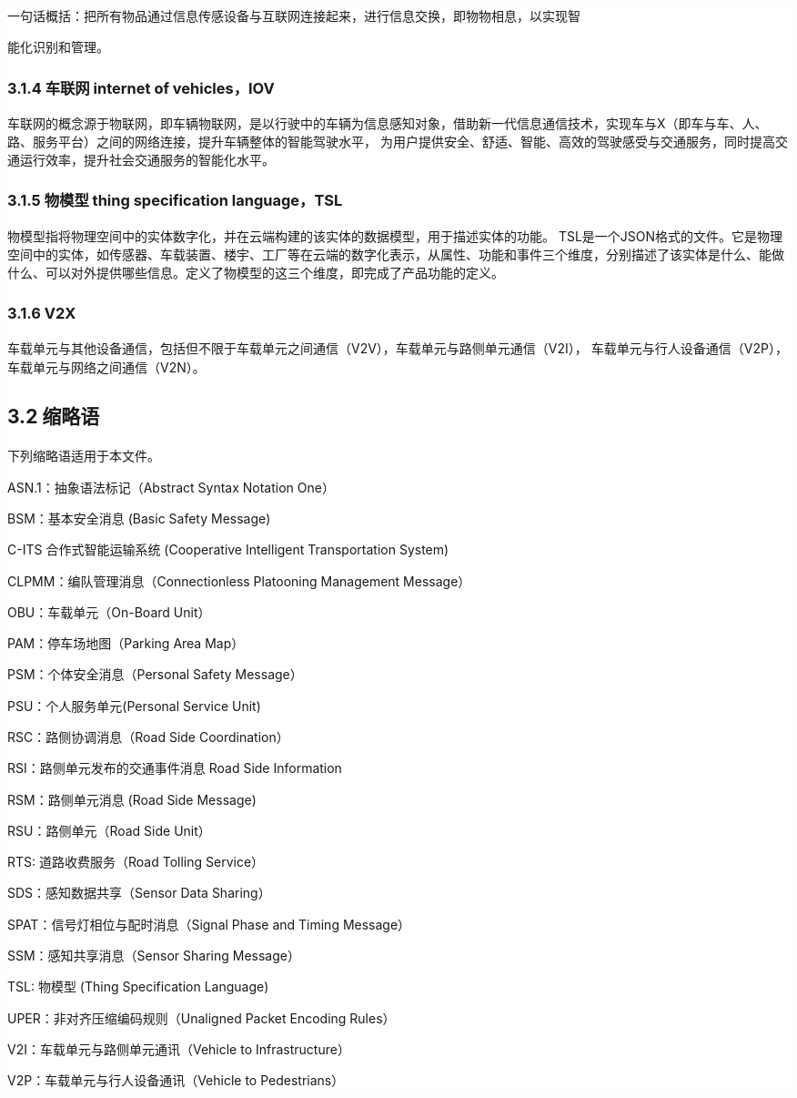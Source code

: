 一句话概括：把所有物品通过信息传感设备与互联网连接起来，进行信息交换，即物物相息，以实现智 

能化识别和管理。 

### 3.1.4 车联网 internet of vehicles，IOV 

车联网的概念源于物联网，即车辆物联网，是以行驶中的车辆为信息感知对象，借助新一代信息通信技术，实现车与X（即车与车、人、路、服务平台）之间的网络连接，提升车辆整体的智能驾驶水平， 为用户提供安全、舒适、智能、高效的驾驶感受与交通服务，同时提高交通运行效率，提升社会交通服务的智能化水平。 

### 3.1.5 物模型 thing specification language，TSL 

物模型指将物理空间中的实体数字化，并在云端构建的该实体的数据模型，用于描述实体的功能。 TSL是一个JSON格式的文件。它是物理空间中的实体，如传感器、车载装置、楼宇、工厂等在云端的数字化表示，从属性、功能和事件三个维度，分别描述了该实体是什么、能做什么、可以对外提供哪些信息。定义了物模型的这三个维度，即完成了产品功能的定义。 

### 3.1.6 V2X 

车载单元与其他设备通信，包括但不限于车载单元之间通信（V2V），车载单元与路侧单元通信（V2I）， 车载单元与行人设备通信（V2P），车载单元与网络之间通信（V2N）。 

## 3.2 缩略语 

下列缩略语适用于本文件。 

ASN.1：抽象语法标记（Abstract Syntax Notation One） 

BSM：基本安全消息 (Basic Safety Message) 

C-ITS 合作式智能运输系统 (Cooperative Intelligent Transportation System) 

CLPMM：编队管理消息（Connectionless Platooning Management Message） 

OBU：车载单元（On-Board Unit） 

PAM：停车场地图（Parking Area Map） 

PSM：个体安全消息（Personal Safety Message） 

PSU：个人服务单元(Personal Service Unit) 

RSC：路侧协调消息（Road Side Coordination） 

RSI：路侧单元发布的交通事件消息 Road Side Information 

RSM：路侧单元消息 (Road Side Message) 

RSU：路侧单元（Road Side Unit） 

RTS: 道路收费服务（Road Tolling Service） 

SDS：感知数据共享（Sensor Data Sharing） 

SPAT：信号灯相位与配时消息（Signal Phase and Timing Message） 

SSM：感知共享消息（Sensor Sharing Message）

TSL: 物模型 (Thing Specification Language) 

UPER：非对齐压缩编码规则（Unaligned Packet Encoding Rules） 

V2I：车载单元与路侧单元通讯（Vehicle to Infrastructure） 

V2P：车载单元与行人设备通讯（Vehicle to Pedestrians） 
